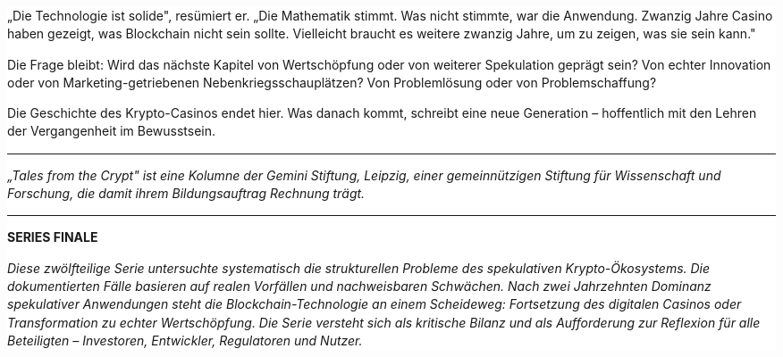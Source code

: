 „Die Technologie ist solide", resümiert er. „Die Mathematik stimmt. Was nicht stimmte, war die Anwendung. Zwanzig Jahre Casino haben gezeigt, was Blockchain nicht sein sollte. Vielleicht braucht es weitere zwanzig Jahre, um zu zeigen, was sie sein kann."

Die Frage bleibt: Wird das nächste Kapitel von Wertschöpfung oder von weiterer Spekulation geprägt sein? Von echter Innovation oder von Marketing-getriebenen Nebenkriegsschauplätzen? Von Problemlösung oder von Problemschaffung?

Die Geschichte des Krypto-Casinos endet hier. Was danach kommt, schreibt eine neue Generation – hoffentlich mit den Lehren der Vergangenheit im Bewusstsein.

---

*„Tales from the Crypt" ist eine Kolumne der Gemini Stiftung, Leipzig, einer gemeinnützigen Stiftung für Wissenschaft und Forschung, die damit ihrem Bildungsauftrag Rechnung trägt.*

---

**SERIES FINALE**

*Diese zwölfteilige Serie untersuchte systematisch die strukturellen Probleme des spekulativen Krypto-Ökosystems. Die dokumentierten Fälle basieren auf realen Vorfällen und nachweisbaren Schwächen. Nach zwei Jahrzehnten Dominanz spekulativer Anwendungen steht die Blockchain-Technologie an einem Scheideweg: Fortsetzung des digitalen Casinos oder Transformation zu echter Wertschöpfung. Die Serie versteht sich als kritische Bilanz und als Aufforderung zur Reflexion für alle Beteiligten – Investoren, Entwickler, Regulatoren und Nutzer.*
